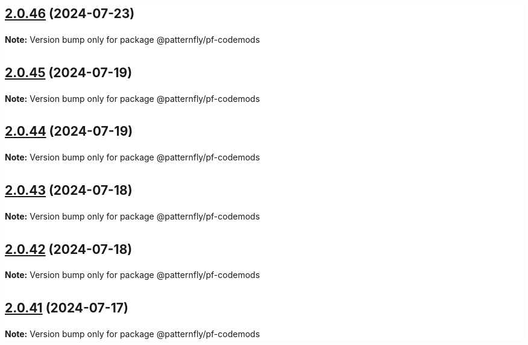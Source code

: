 



## [2.0.46](https://github.com/patternfly/pf-codemods/compare/@patternfly/pf-codemods@2.0.45...@patternfly/pf-codemods@2.0.46) (2024-07-23)

**Note:** Version bump only for package @patternfly/pf-codemods





## [2.0.45](https://github.com/patternfly/pf-codemods/compare/@patternfly/pf-codemods@2.0.44...@patternfly/pf-codemods@2.0.45) (2024-07-19)

**Note:** Version bump only for package @patternfly/pf-codemods





## [2.0.44](https://github.com/patternfly/pf-codemods/compare/@patternfly/pf-codemods@2.0.43...@patternfly/pf-codemods@2.0.44) (2024-07-19)

**Note:** Version bump only for package @patternfly/pf-codemods





## [2.0.43](https://github.com/patternfly/pf-codemods/compare/@patternfly/pf-codemods@2.0.42...@patternfly/pf-codemods@2.0.43) (2024-07-18)

**Note:** Version bump only for package @patternfly/pf-codemods





## [2.0.42](https://github.com/patternfly/pf-codemods/compare/@patternfly/pf-codemods@2.0.41...@patternfly/pf-codemods@2.0.42) (2024-07-18)

**Note:** Version bump only for package @patternfly/pf-codemods





## [2.0.41](https://github.com/patternfly/pf-codemods/compare/@patternfly/pf-codemods@2.0.40...@patternfly/pf-codemods@2.0.41) (2024-07-17)

**Note:** Version bump only for package @patternfly/pf-codemods

